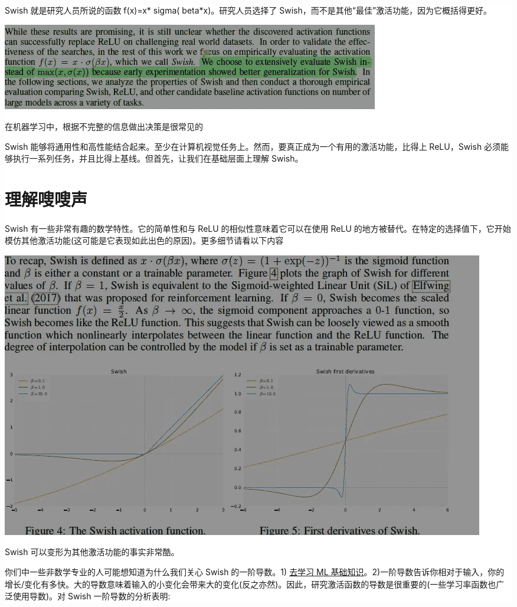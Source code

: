 Swish 就是研究人员所说的函数 f(x)=x* sigma( beta*x)。研究人员选择了 Swish，而不是其他“最佳”激活功能，因为它概括得更好。

![](img/57b1fcdfcd7041561f09c946e2df7136.png)

在机器学习中，根据不完整的信息做出决策是很常见的

Swish 能够将通用性和高性能结合起来。至少在计算机视觉任务上。然而，要真正成为一个有用的激活功能，比得上 ReLU，Swish 必须能够执行一系列任务，并且比得上基线。但首先，让我们在基础层面上理解 Swish。

# 理解嗖嗖声

Swish 有一些非常有趣的数学特性。它的简单性和与 ReLU 的相似性意味着它可以在使用 ReLU 的地方被替代。在特定的选择值下，它开始模仿其他激活功能(这可能是它表现如此出色的原因)。更多细节请看以下内容

![](img/6ffb693aedcec10488ae9466b45b7e60.png)

Swish 可以变形为其他激活功能的事实非常酷。

你们中一些非数学专业的人可能想知道为什么我们关心 Swish 的一阶导数。1) [去学习 ML 基础知识](/geekculture/how-to-learn-machine-learning-in-2022-9ef2ea904986)。2)一阶导数告诉你相对于输入，你的增长/变化有多快。大的导数意味着输入的小变化会带来大的变化(反之亦然)。因此，研究激活函数的导数是很重要的(一些学习率函数也广泛使用导数)。对 Swish 一阶导数的分析表明:
